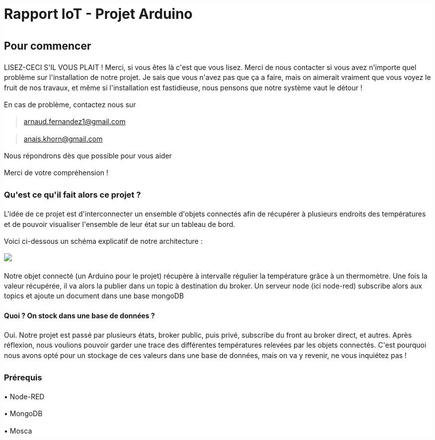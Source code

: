 # Rapport IoT - Projet Arduino #

## Pour commencer ##

LISEZ-CECI S'IL VOUS PLAIT ! Merci, si vous êtes là c'est que vous lisez. Merci de nous contacter si vous avez n'importe quel problème
sur l'installation de notre projet. Je sais que vous n'avez pas que ça a faire, mais on aimerait vraiment que vous 
voyez le fruit de nos travaux, et même si l'installation est fastidieuse, nous pensons que notre système vaut le détour !

En cas de problème, contactez nous sur
> arnaud.fernandez1@gmail.com

> anais.khorn@gmail.com

Nous répondrons dès que possible pour vous aider

Merci de votre compréhension !

### Qu'est ce qu'il fait alors ce projet ? ###

L'idée de ce projet est d'interconnecter un ensemble d'objets connectés afin de récupérer à plusieurs endroits des températures 
et de pouvoir visualiser l'ensemble de leur état sur un tableau de bord.

Voici ci-dessous un schéma explicatif de notre architecture :

![](https://i1.wp.com/www.internetoflego.com/wp-content/uploads/2015/12/mqtt-nodered-topology.png)

Notre objet connecté (un Arduino pour le projet) récupère à intervalle régulier la température grâce à un thermomètre.
Une fois la valeur récupérée, il va alors la publier dans un topic à destination du broker. Un serveur node (ici node-red)
subscribe alors aux topics et ajoute un document dans une base mongoDB

#### Quoi ? On stock dans une base de données ? ####

Oui. Notre projet est passé par plusieurs états, broker public, puis privé, subscribe du front au broker direct, et autres.
Après réflexion, nous voulions pouvoir garder une trace des différentes températures relevées par les objets connectés.
C'est pourquoi nous avons opté pour un stockage de ces valeurs dans une base de données, mais on va y revenir, ne vous
inquiétez pas !

### Prérequis ###

• Node-RED

• MongoDB

• Mosca
